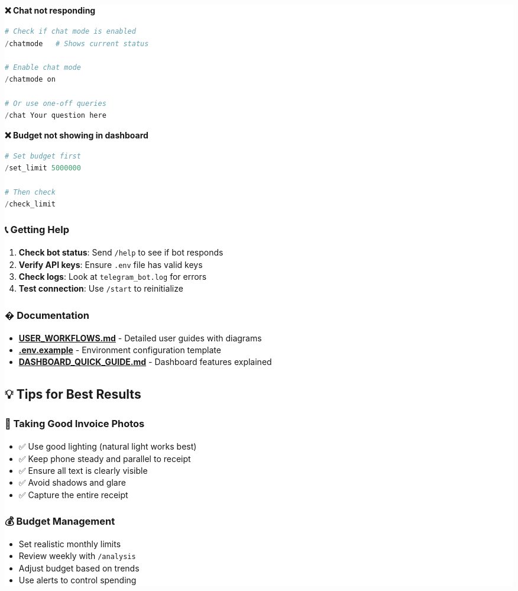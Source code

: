 **❌ Chat not responding**

```powershell
# Check if chat mode is enabled
/chatmode   # Shows current status

# Enable chat mode
/chatmode on

# Or use one-off queries
/chat Your question here
```

**❌ Budget not showing in dashboard**

```powershell
# Set budget first
/set_limit 5000000

# Then check
/check_limit
```

### 📞 Getting Help

1. **Check bot status**: Send `/help` to see if bot responds
2. **Verify API keys**: Ensure `.env` file has valid keys
3. **Check logs**: Look at `telegram_bot.log` for errors
4. **Test connection**: Use `/start` to reinitialize

### � Documentation

- **[USER_WORKFLOWS.md](invoice_rag/USER_WORKFLOWS.md)** - Detailed user guides with diagrams
- **[.env.example](invoice_rag/.env.example)** - Environment configuration template
- **[DASHBOARD_QUICK_GUIDE.md](invoice_rag/DASHBOARD_QUICK_GUIDE.md)** - Dashboard features explained

## 💡 Tips for Best Results

### 📸 Taking Good Invoice Photos

- ✅ Use good lighting (natural light works best)
- ✅ Keep phone steady and parallel to receipt
- ✅ Ensure all text is clearly visible
- ✅ Avoid shadows and glare
- ✅ Capture the entire receipt

### 💰 Budget Management

- Set realistic monthly limits
- Review weekly with `/analysis`
- Adjust budget based on trends
- Use alerts to control spending
